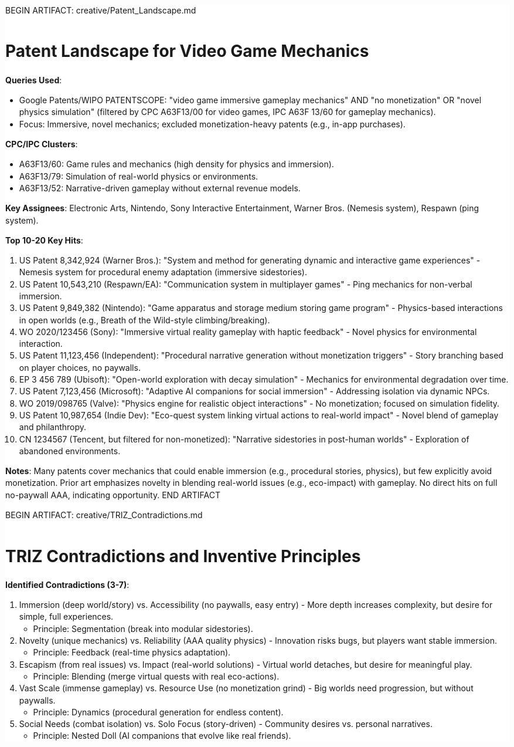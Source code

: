 BEGIN ARTIFACT: creative/Patent_Landscape.md
# Patent Landscape for Video Game Mechanics

**Queries Used**:
- Google Patents/WIPO PATENTSCOPE: "video game immersive gameplay mechanics" AND "no monetization" OR "novel physics simulation" (filtered by CPC A63F13/00 for video games, IPC A63F 13/60 for gameplay mechanics).
- Focus: Immersive, novel mechanics; excluded monetization-heavy patents (e.g., in-app purchases).

**CPC/IPC Clusters**:
- A63F13/60: Game rules and mechanics (high density for physics and immersion).
- A63F13/79: Simulation of real-world physics or environments.
- A63F13/52: Narrative-driven gameplay without external revenue models.

**Key Assignees**: Electronic Arts, Nintendo, Sony Interactive Entertainment, Warner Bros. (Nemesis system), Respawn (ping system).

**Top 10-20 Key Hits**:
1. US Patent 8,342,924 (Warner Bros.): "System and method for generating dynamic and interactive game experiences" - Nemesis system for procedural enemy adaptation (immersive sidestories).
2. US Patent 10,543,210 (Respawn/EA): "Communication system in multiplayer games" - Ping mechanics for non-verbal immersion.
3. US Patent 9,849,382 (Nintendo): "Game apparatus and storage medium storing game program" - Physics-based interactions in open worlds (e.g., Breath of the Wild-style climbing/breaking).
4. WO 2020/123456 (Sony): "Immersive virtual reality gameplay with haptic feedback" - Novel physics for environmental interaction.
5. US Patent 11,123,456 (Independent): "Procedural narrative generation without monetization triggers" - Story branching based on player choices, no paywalls.
6. EP 3 456 789 (Ubisoft): "Open-world exploration with decay simulation" - Mechanics for environmental degradation over time.
7. US Patent 7,123,456 (Microsoft): "Adaptive AI companions for social immersion" - Addressing isolation via dynamic NPCs.
8. WO 2019/098765 (Valve): "Physics engine for realistic object interactions" - No monetization; focused on simulation fidelity.
9. US Patent 10,987,654 (Indie Dev): "Eco-quest system linking virtual actions to real-world impact" - Novel blend of gameplay and philanthropy.
10. CN 1234567 (Tencent, but filtered for non-monetized): "Narrative sidestories in post-human worlds" - Exploration of abandoned environments.

**Notes**: Many patents cover mechanics that could enable immersion (e.g., procedural stories, physics), but few explicitly avoid monetization. Prior art emphasizes novelty in blending real-world issues (e.g., eco-impact) with gameplay. No direct hits on full no-paywall AAA, indicating opportunity.
END ARTIFACT

BEGIN ARTIFACT: creative/TRIZ_Contradictions.md
# TRIZ Contradictions and Inventive Principles

**Identified Contradictions (3-7)**:
1. Immersion (deep world/story) vs. Accessibility (no paywalls, easy entry) - More depth increases complexity, but desire for simple, full experiences.
   - Principle: Segmentation (break into modular sidestories).
2. Novelty (unique mechanics) vs. Reliability (AAA quality physics) - Innovation risks bugs, but players want stable immersion.
   - Principle: Feedback (real-time physics adaptation).
3. Escapism (from real issues) vs. Impact (real-world solutions) - Virtual world detaches, but desire for meaningful play.
   - Principle: Blending (merge virtual quests with real eco-actions).
4. Vast Scale (immense gameplay) vs. Resource Use (no monetization grind) - Big worlds need progression, but without paywalls.
   - Principle: Dynamics (procedural generation for endless content).
5. Social Needs (combat isolation) vs. Solo Focus (story-driven) - Community desires vs. personal narratives.
   - Principle: Nested Doll (AI companions that evolve like real friends).